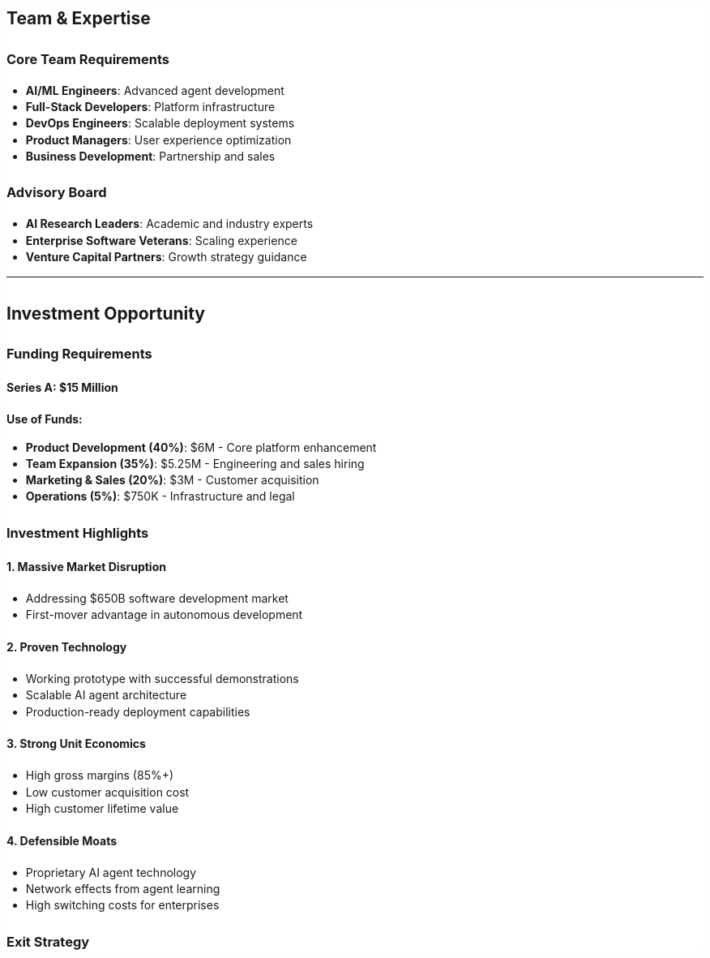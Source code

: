 
## Team & Expertise

### Core Team Requirements
- **AI/ML Engineers**: Advanced agent development
- **Full-Stack Developers**: Platform infrastructure
- **DevOps Engineers**: Scalable deployment systems
- **Product Managers**: User experience optimization
- **Business Development**: Partnership and sales

### Advisory Board
- **AI Research Leaders**: Academic and industry experts
- **Enterprise Software Veterans**: Scaling experience
- **Venture Capital Partners**: Growth strategy guidance

---

## Investment Opportunity

### Funding Requirements

#### Series A: $15 Million
**Use of Funds:**
- **Product Development (40%)**: $6M - Core platform enhancement
- **Team Expansion (35%)**: $5.25M - Engineering and sales hiring
- **Marketing & Sales (20%)**: $3M - Customer acquisition
- **Operations (5%)**: $750K - Infrastructure and legal

### Investment Highlights

#### 1. **Massive Market Disruption**
- Addressing $650B software development market
- First-mover advantage in autonomous development

#### 2. **Proven Technology**
- Working prototype with successful demonstrations
- Scalable AI agent architecture
- Production-ready deployment capabilities

#### 3. **Strong Unit Economics**
- High gross margins (85%+)
- Low customer acquisition cost
- High customer lifetime value

#### 4. **Defensible Moats**
- Proprietary AI agent technology
- Network effects from agent learning
- High switching costs for enterprises

### Exit Strategy
